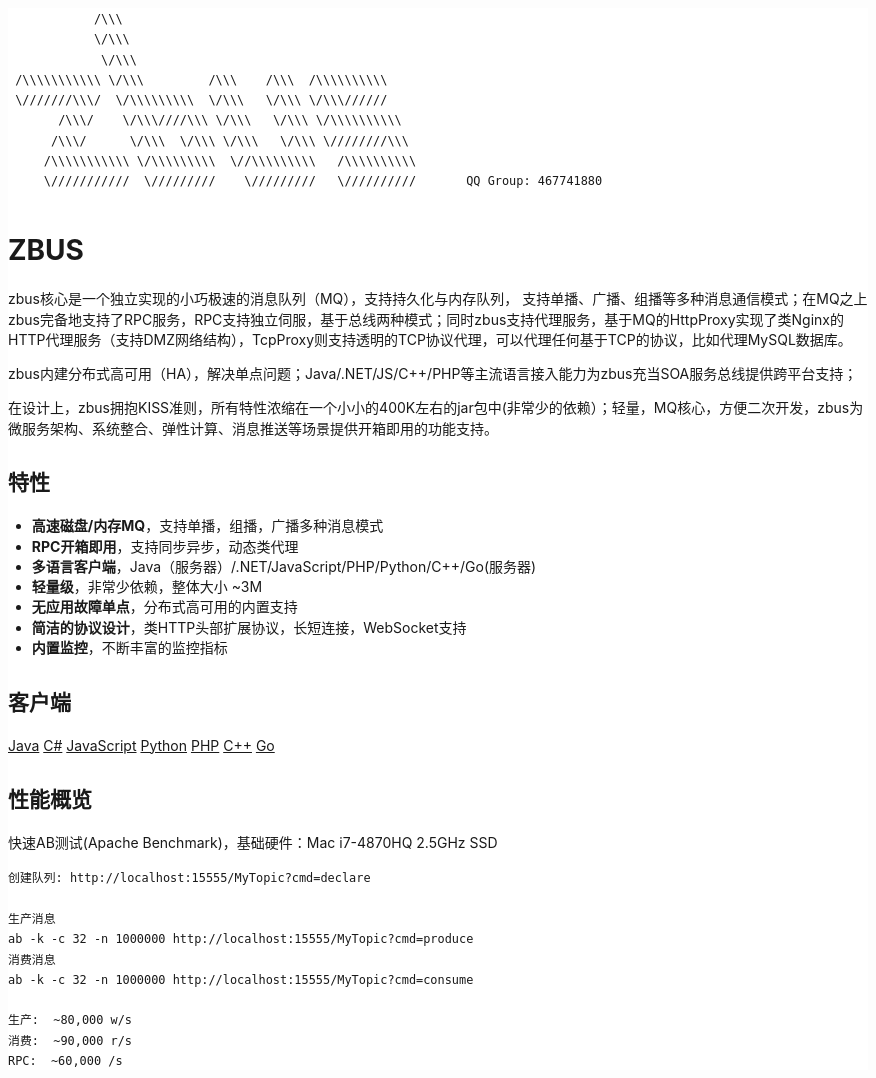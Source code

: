                /\\\       
                \/\\\        
                 \/\\\    
     /\\\\\\\\\\\ \/\\\         /\\\    /\\\  /\\\\\\\\\\     
     \///////\\\/  \/\\\\\\\\\  \/\\\   \/\\\ \/\\\//////     
           /\\\/    \/\\\////\\\ \/\\\   \/\\\ \/\\\\\\\\\\    
          /\\\/      \/\\\  \/\\\ \/\\\   \/\\\ \////////\\\  
         /\\\\\\\\\\\ \/\\\\\\\\\  \//\\\\\\\\\   /\\\\\\\\\\  
         \///////////  \/////////    \/////////   \//////////       QQ Group: 467741880

# ZBUS  
zbus核心是一个独立实现的小巧极速的消息队列（MQ），支持持久化与内存队列， 支持单播、广播、组播等多种消息通信模式；在MQ之上 zbus完备地支持了RPC服务，RPC支持独立伺服，基于总线两种模式；同时zbus支持代理服务，基于MQ的HttpProxy实现了类Nginx的HTTP代理服务（支持DMZ网络结构），TcpProxy则支持透明的TCP协议代理，可以代理任何基于TCP的协议，比如代理MySQL数据库。

zbus内建分布式高可用（HA），解决单点问题；Java/.NET/JS/C++/PHP等主流语言接入能力为zbus充当SOA服务总线提供跨平台支持；

在设计上，zbus拥抱KISS准则，所有特性浓缩在一个小小的400K左右的jar包中(非常少的依赖）；轻量，MQ核心，方便二次开发，zbus为微服务架构、系统整合、弹性计算、消息推送等场景提供开箱即用的功能支持。

## 特性
- **高速磁盘/内存MQ**，支持单播，组播，广播多种消息模式
- **RPC开箱即用**，支持同步异步，动态类代理
- **多语言客户端**，Java（服务器）/.NET/JavaScript/PHP/Python/C++/Go(服务器)
- **轻量级**，非常少依赖，整体大小 ~3M
- **无应用故障单点**，分布式高可用的内置支持
- **简洁的协议设计**，类HTTP头部扩展协议，长短连接，WebSocket支持
- **内置监控**，不断丰富的监控指标

## 客户端

[Java](https://gitee.com/rushmore/zbus)
[C#](https://gitee.com/rushmore/zbus-dotnet)
[JavaScript](https://gitee.com/rushmore/zbus-javascript)
[Python](https://gitee.com/rushmore/zbus-python)
[PHP](https://gitee.com/rushmore/zbus-php)
[C++](https://gitee.com/rushmore/zbus-cpp)
[Go](https://gitee.com/rushmore/zbus-go)


## 性能概览

快速AB测试(Apache Benchmark)，基础硬件：Mac i7-4870HQ 2.5GHz SSD

	创建队列: http://localhost:15555/MyTopic?cmd=declare
	
	生产消息 
	ab -k -c 32 -n 1000000 http://localhost:15555/MyTopic?cmd=produce
	消费消息 
	ab -k -c 32 -n 1000000 http://localhost:15555/MyTopic?cmd=consume

	生产:  ~80,000 w/s
	消费:  ~90,000 r/s
	RPC:  ~60,000 /s

